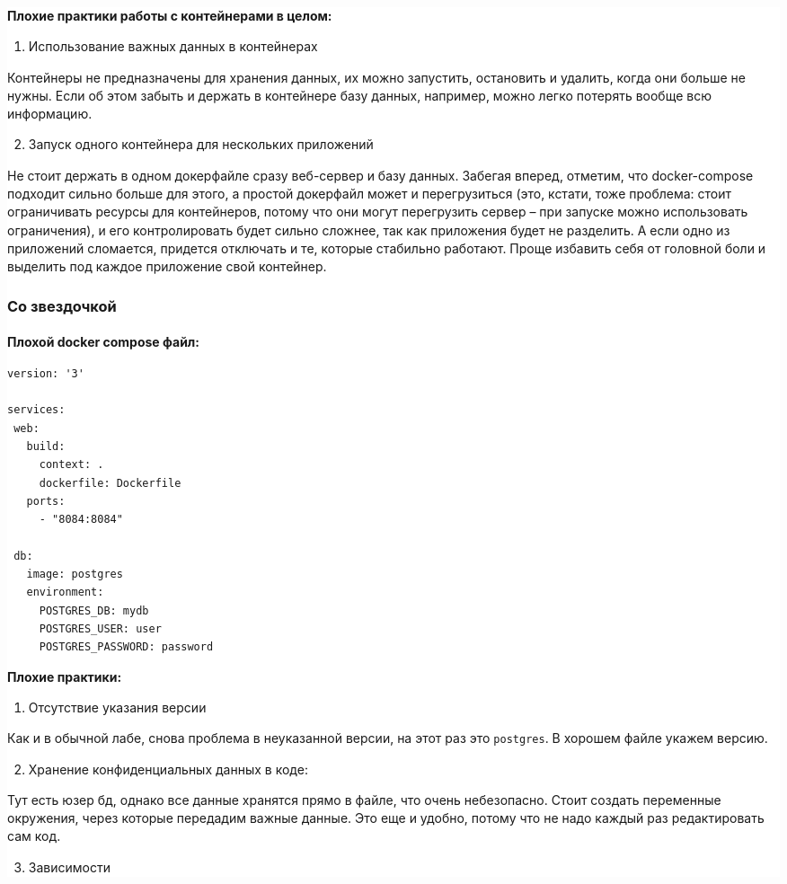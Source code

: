 **Плохие практики работы с контейнерами в целом:**

1. Использование важных данных в контейнерах

Контейнеры не предназначены для хранения данных, их можно запустить, остановить и удалить, когда они больше не нужны. Если об этом забыть и держать в контейнере базу данных, например, можно легко потерять вообще всю информацию.

2. Запуск одного контейнера для нескольких приложений

Не стоит держать в одном докерфайле сразу веб-сервер и базу данных. Забегая вперед, отметим, что docker-compose подходит сильно больше для этого, а простой докерфайл может и перегрузиться (это, кстати, тоже проблема: стоит ограничивать ресурсы для контейнеров, потому что они могут перегрузить сервер – при запуске можно использовать ограничения), и его контролировать будет сильно сложнее, так как приложения будет не разделить. А если одно из приложений сломается, придется отключать и те, которые стабильно работают. Проще избавить себя от головной боли и выделить под каждое приложение свой контейнер.

### Со звездочкой

**Плохой docker compose файл:**

```
version: '3'

services:
 web:
   build:
     context: .
     dockerfile: Dockerfile
   ports:
     - "8084:8084"

 db:
   image: postgres
   environment:
     POSTGRES_DB: mydb
     POSTGRES_USER: user
     POSTGRES_PASSWORD: password

```

**Плохие практики:**

1. Отсутствие указания версии

Как и в обычной лабе, снова проблема в неуказанной версии, на этот раз это ```postgres```. В хорошем файле укажем версию.

2. Хранение конфиденциальных данных в коде:

Тут есть юзер бд, однако все данные хранятся прямо в файле, что очень небезопасно. Стоит создать переменные окружения, через которые передадим важные данные. Это еще и удобно, потому что не надо каждый раз редактировать сам код.

3. Зависимости
